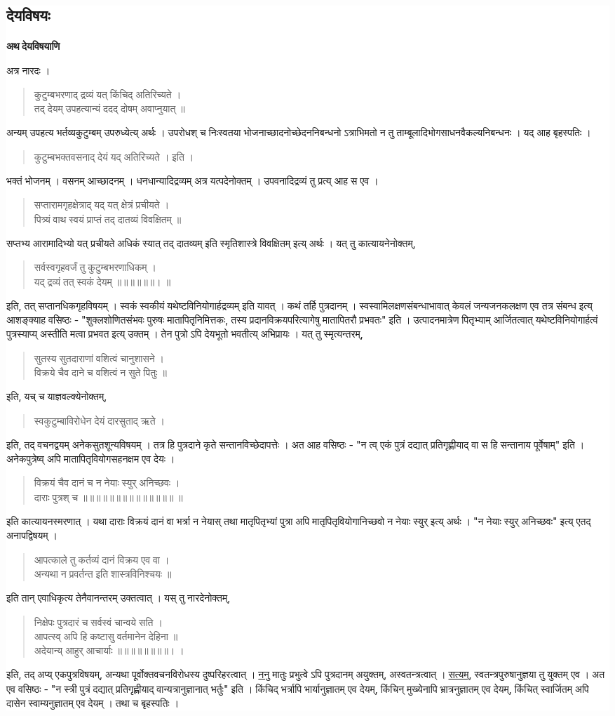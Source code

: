## देयविषयः
**अथ देयविषयाणि**

अत्र नारदः ।

> कुटुम्बभरणाद् द्रव्यं यत् किंचिद् अतिरिच्यते ।  
> तद् देयम् उपहत्यान्यं ददद् दोषम् अवाप्नुयात् ॥

अन्यम् उपहत्य भर्तव्यकुटुम्बम् उपरुध्येत्य् अर्थः । उपरोधश् च निःस्वतया भोजनाच्छादनोच्छेदननिबन्धनो ऽत्राभिमतो न तु ताम्बूलादिभोगसाधनवैकल्यनिबन्धनः । यद् आह बृहस्पतिः ।

> कुटुम्बभक्तवसनाद् देयं यद् अतिरिच्यते । इति ।

भक्तं भोजनम् । वसनम् आच्छादनम् । धनधान्यादिद्रव्यम् अत्र यत्पदेनोक्तम् । उपवनादिद्रव्यं तु प्रत्य् आह स एव ।

> सप्तारामगृहक्षेत्राद् यद् यत् क्षेत्रं प्रचीयते ।  
> पित्र्यं वाथ स्वयं प्राप्तं तद् दातव्यं विवक्षितम् ॥

सप्तभ्य आरामादिभ्यो यत् प्रचीयते अधिकं स्यात् तद् दातव्यम् इति स्मृतिशास्त्रे विवक्षितम् इत्य् अर्थः । यत् तु कात्यायनेनोक्तम्,

> सर्वस्वगृहवर्जं तु कुटुम्बभरणाधिकम् ।  
> यद् द्रव्यं तत् स्वकं देयम् ॥॥॥॥॥॥। ॥

इति, तत् सप्तानधिकगृहविषयम् । स्वकं स्वकीयं यथेष्टविनियोगार्हद्रव्यम् इति यावत् । कथं तर्हि पुत्रदानम् । स्वस्वामिलक्षणसंबन्धाभावात् केवलं जन्यजनकलक्षण एव तत्र संबन्ध इत्य् आशङ्क्याह वसिष्ठः -  "शुक्लशोणितसंभवः पुरुषः मातापितृनिमित्तकः, तस्य प्रदानविक्रयपरित्यागेषु मातापितरौ प्रभवतः" इति । उत्पादनमात्रेण पितृभ्याम् आर्जितत्वात् यथेष्टविनियोगार्हत्वं पुत्रस्याप्य् अस्तीति मत्वा प्रभवत इत्य् उक्तम् । तेन पुत्रो ऽपि देयभूतो भवतीत्य् अभिप्रायः । यत् तु स्मृत्यन्तरम्,

> सुतस्य सुतदाराणां वशित्वं चानुशासने ।  
> विक्रये चैव दाने च वशित्वं न सुते पितुः ॥

इति, यच् च याज्ञवल्क्येनोक्तम्,

> स्वकुटुम्बाविरोधेन देयं दारसुताद् ऋते ।

इति, तद् वचनद्वयम् अनेकसुतशून्यविषयम् । तत्र हि पुत्रदाने कृते सन्तानविच्छेदापत्तेः । अत आह वसिष्ठः -  "न त्व् एकं पुत्रं दद्यात् प्रतिगृह्णीयाद् वा स हि सन्तानाय पूर्वेषाम्" इति । अनेकपुत्रेष्व् अपि मातापितृवियोगसहनक्षम एव देयः ।

> विक्रयं चैव दानं च न नेयाः स्युर् अनिच्छवः ।  
> दाराः पुत्रश् च ॥॥॥॥॥॥॥॥॥॥॥॥॥॥ ॥

इति कात्यायनस्मरणात् । यथा दाराः विक्रयं दानं वा भर्त्रा न नेयास् तथा मातृपितृभ्यां पुत्रा अपि मातृपितृवियोगानिच्छवो न नेयाः स्युर् इत्य् अर्थः । "न नेयाः स्युर् अनिच्छवः" इत्य् एतद् अनापद्विषयम् । 

> आपत्काले तु कर्तव्यं दानं विक्रय एव वा ।  
> अन्यथा न प्रवर्तन्त इति शास्त्रविनिश्चयः ॥

इति तान् एवाधिकृत्य तेनैवानन्तरम् उक्तत्वात् । यस् तु नारदेनोक्तम्,

> निक्षेपः पुत्रदारं च सर्वस्वं चान्वये सति ।  
> आपत्स्व् अपि हि कष्टासु वर्तमानेन देहिना ॥  
> अदेयान्य् आहुर् आचार्याः ॥॥॥॥॥॥॥॥। ।

इति, तद् अप्य् एकपुत्रविषयम्, अन्यथा पूर्वोक्तवचनविरोधस्य दुष्परिहरत्वात् । <u>ननु</u> मातुः प्रभुत्वे ऽपि पुत्रदानम् अयुक्तम्, अस्वतन्त्रत्वात् । <u>सत्यम्</u>, स्वतन्त्रपुरुषानुज्ञया तु युक्तम् एव । अत एव वसिष्ठः -  "न स्त्री पुत्रं दद्यात् प्रतिगृह्णीयाद् वान्यत्रानुज्ञानात् भर्तुः" इति । किंचिद् भर्त्रापि भार्यानुज्ञातम् एव देयम्, किंचिन् मुख्येनापि भ्रात्रनुज्ञातम् एव देयम्, किंचित् स्वार्जितम् अपि दासेन स्वाम्यनुज्ञातम् एव देयम् । तथा च बृहस्पतिः ।
